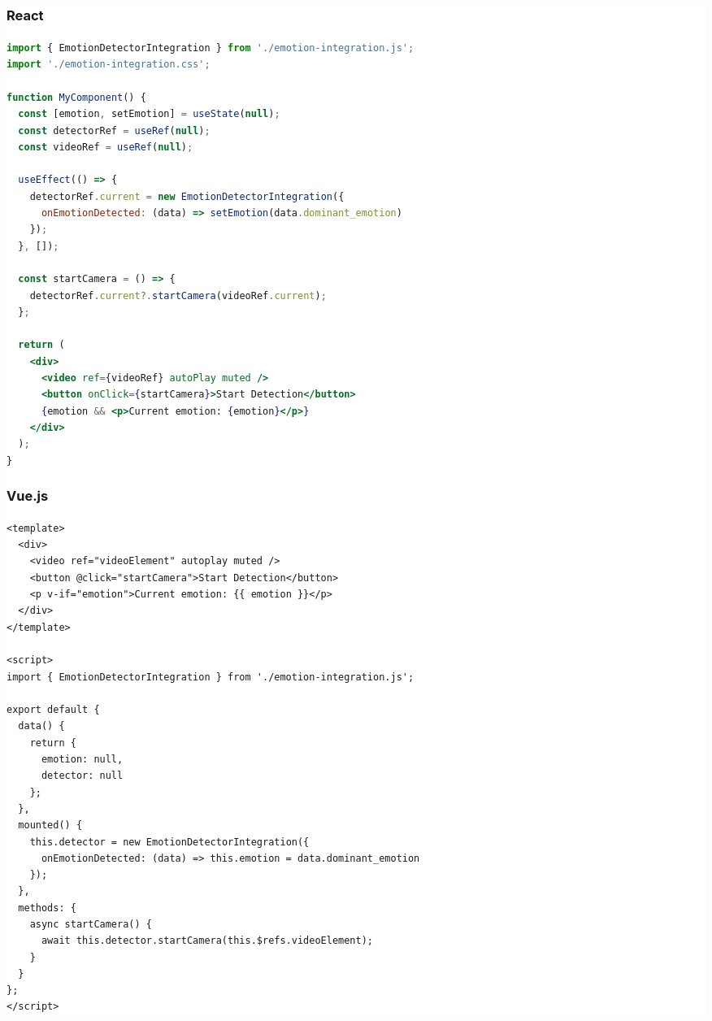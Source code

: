### React
```jsx
import { EmotionDetectorIntegration } from './emotion-integration.js';
import './emotion-integration.css';

function MyComponent() {
  const [emotion, setEmotion] = useState(null);
  const detectorRef = useRef(null);
  const videoRef = useRef(null);

  useEffect(() => {
    detectorRef.current = new EmotionDetectorIntegration({
      onEmotionDetected: (data) => setEmotion(data.dominant_emotion)
    });
  }, []);

  const startCamera = () => {
    detectorRef.current?.startCamera(videoRef.current);
  };

  return (
    <div>
      <video ref={videoRef} autoPlay muted />
      <button onClick={startCamera}>Start Detection</button>
      {emotion && <p>Current emotion: {emotion}</p>}
    </div>
  );
}
```

### Vue.js
```vue
<template>
  <div>
    <video ref="videoElement" autoplay muted />
    <button @click="startCamera">Start Detection</button>
    <p v-if="emotion">Current emotion: {{ emotion }}</p>
  </div>
</template>

<script>
import { EmotionDetectorIntegration } from './emotion-integration.js';

export default {
  data() {
    return {
      emotion: null,
      detector: null
    };
  },
  mounted() {
    this.detector = new EmotionDetectorIntegration({
      onEmotionDetected: (data) => this.emotion = data.dominant_emotion
    });
  },
  methods: {
    async startCamera() {
      await this.detector.startCamera(this.$refs.videoElement);
    }
  }
};
</script>
```
